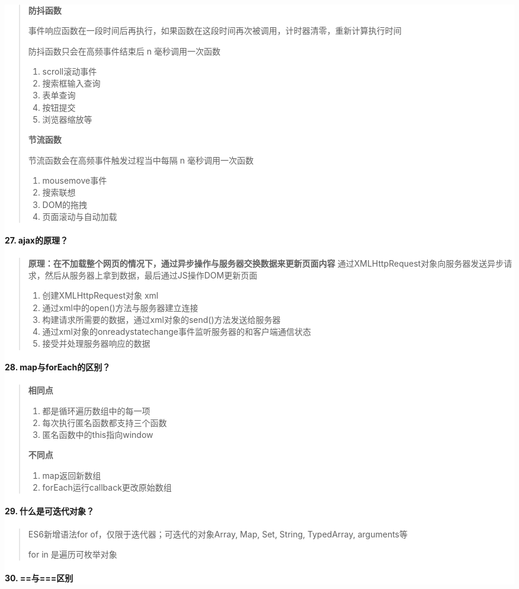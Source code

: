 > **防抖函数**
>
> 事件响应函数在一段时间后再执行，如果函数在这段时间再次被调用，计时器清零，重新计算执行时间 
>
> 防抖函数只会在高频事件结束后 n 毫秒调用一次函数
>
> 1. scroll滚动事件
> 2. 搜索框输入查询
> 3. 表单查询
> 4. 按钮提交
> 5. 浏览器缩放等
>
> **节流函数**
>
> 节流函数会在高频事件触发过程当中每隔 n 毫秒调用一次函数
>
> 1. mousemove事件
> 2. 搜索联想 
> 3. DOM的拖拽
> 4. 页面滚动与自动加载

#### 27. ajax的原理？

> **原理：在不加载整个网页的情况下，通过异步操作与服务器交换数据来更新页面内容**
> 通过XMLHttpRequest对象向服务器发送异步请求，然后从服务器上拿到数据，最后通过JS操作DOM更新页面
>
> 1. 创建XMLHttpRequest对象 xml
> 2. 通过xml中的open()方法与服务器建立连接
> 3. 构建请求所需要的数据，通过xml对象的send()方法发送给服务器
> 4. 通过xml对象的onreadystatechange事件监听服务器的和客户端通信状态
> 5. 接受并处理服务器响应的数据

#### 28. map与forEach的区别？

> **相同点**
>
> 1. 都是循环遍历数组中的每一项
> 2. 每次执行匿名函数都支持三个函数
> 3. 匿名函数中的this指向window
>
> **不同点**
>
> 1. map返回新数组
> 2. forEach运行callback更改原始数组

#### 29. 什么是可迭代对象？

> ES6新增语法for of，仅限于迭代器；可迭代的对象Array, Map, Set, String, TypedArray, arguments等
>
> for in 是遍历可枚举对象



#### 30. \==与===区别
